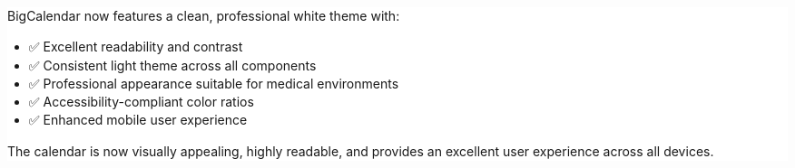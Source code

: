 BigCalendar now features a clean, professional white theme with:

- ✅ Excellent readability and contrast
- ✅ Consistent light theme across all components
- ✅ Professional appearance suitable for medical environments
- ✅ Accessibility-compliant color ratios
- ✅ Enhanced mobile user experience

The calendar is now visually appealing, highly readable, and provides an excellent user experience across all devices.
